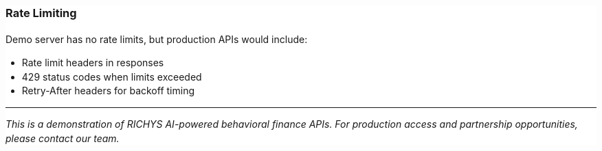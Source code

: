 ### **Rate Limiting**
Demo server has no rate limits, but production APIs would include:
- Rate limit headers in responses
- 429 status codes when limits exceeded
- Retry-After headers for backoff timing

---

*This is a demonstration of RICHYS AI-powered behavioral finance APIs. For production access and partnership opportunities, please contact our team.*
